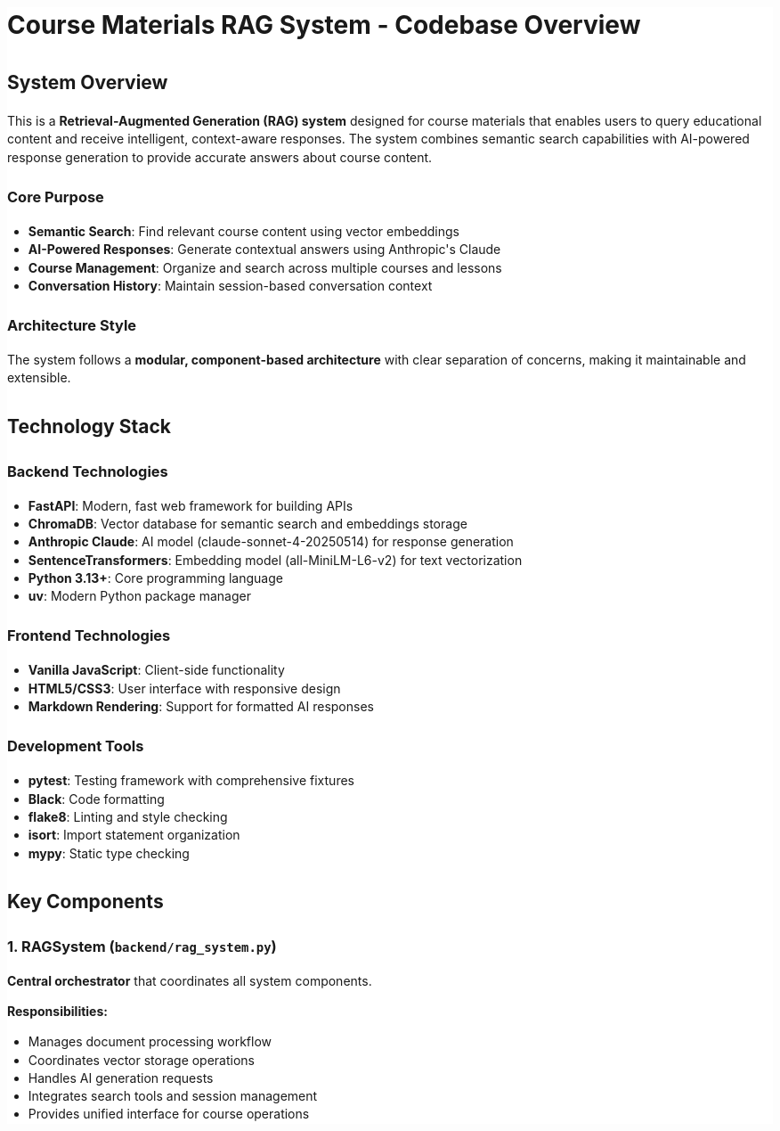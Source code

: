 # Course Materials RAG System - Codebase Overview

## System Overview

This is a **Retrieval-Augmented Generation (RAG) system** designed for course materials that enables users to query educational content and receive intelligent, context-aware responses. The system combines semantic search capabilities with AI-powered response generation to provide accurate answers about course content.

### Core Purpose
- **Semantic Search**: Find relevant course content using vector embeddings
- **AI-Powered Responses**: Generate contextual answers using Anthropic's Claude
- **Course Management**: Organize and search across multiple courses and lessons
- **Conversation History**: Maintain session-based conversation context

### Architecture Style
The system follows a **modular, component-based architecture** with clear separation of concerns, making it maintainable and extensible.

## Technology Stack

### Backend Technologies
- **FastAPI**: Modern, fast web framework for building APIs
- **ChromaDB**: Vector database for semantic search and embeddings storage
- **Anthropic Claude**: AI model (claude-sonnet-4-20250514) for response generation
- **SentenceTransformers**: Embedding model (all-MiniLM-L6-v2) for text vectorization
- **Python 3.13+**: Core programming language
- **uv**: Modern Python package manager

### Frontend Technologies
- **Vanilla JavaScript**: Client-side functionality
- **HTML5/CSS3**: User interface with responsive design
- **Markdown Rendering**: Support for formatted AI responses

### Development Tools
- **pytest**: Testing framework with comprehensive fixtures
- **Black**: Code formatting
- **flake8**: Linting and style checking
- **isort**: Import statement organization
- **mypy**: Static type checking

## Key Components

### 1. RAGSystem (`backend/rag_system.py`)
**Central orchestrator** that coordinates all system components.

**Responsibilities:**
- Manages document processing workflow
- Coordinates vector storage operations
- Handles AI generation requests
- Integrates search tools and session management
- Provides unified interface for course operations
